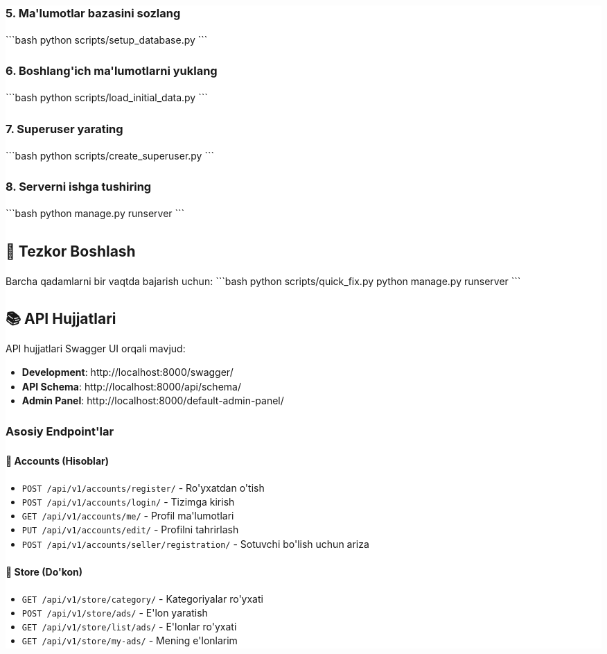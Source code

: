### 5. Ma'lumotlar bazasini sozlang
\`\`\`bash
python scripts/setup_database.py
\`\`\`

### 6. Boshlang'ich ma'lumotlarni yuklang
\`\`\`bash
python scripts/load_initial_data.py
\`\`\`

### 7. Superuser yarating
\`\`\`bash
python scripts/create_superuser.py
\`\`\`

### 8. Serverni ishga tushiring
\`\`\`bash
python manage.py runserver
\`\`\`

## 🚀 Tezkor Boshlash

Barcha qadamlarni bir vaqtda bajarish uchun:
\`\`\`bash
python scripts/quick_fix.py
python manage.py runserver
\`\`\`

## 📚 API Hujjatlari

API hujjatlari Swagger UI orqali mavjud:
- **Development**: http://localhost:8000/swagger/
- **API Schema**: http://localhost:8000/api/schema/
- **Admin Panel**: http://localhost:8000/default-admin-panel/

### Asosiy Endpoint'lar

#### 👤 Accounts (Hisoblar)
- `POST /api/v1/accounts/register/` - Ro'yxatdan o'tish
- `POST /api/v1/accounts/login/` - Tizimga kirish
- `GET /api/v1/accounts/me/` - Profil ma'lumotlari
- `PUT /api/v1/accounts/edit/` - Profilni tahrirlash
- `POST /api/v1/accounts/seller/registration/` - Sotuvchi bo'lish uchun ariza

#### 🏪 Store (Do'kon)
- `GET /api/v1/store/category/` - Kategoriyalar ro'yxati
- `POST /api/v1/store/ads/` - E'lon yaratish
- `GET /api/v1/store/list/ads/` - E'lonlar ro'yxati
- `GET /api/v1/store/my-ads/` - Mening e'lonlarim
